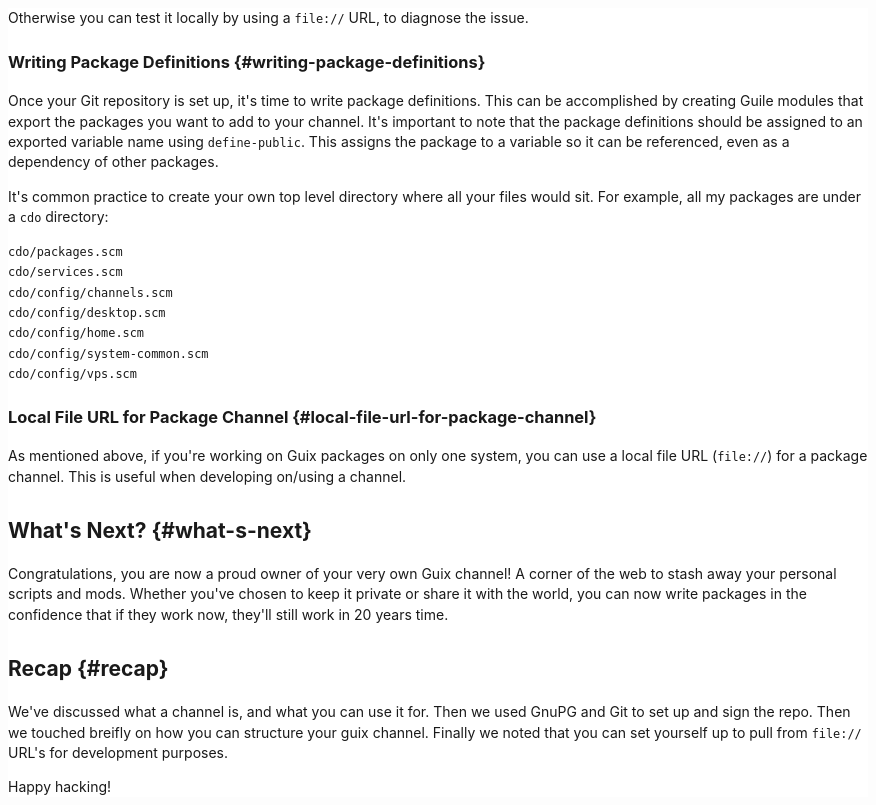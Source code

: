 Otherwise you can test it locally by using a `file://` URL, to diagnose the issue.


### Writing Package Definitions {#writing-package-definitions}

Once your Git repository is set up, it's time to write package
definitions. This can be accomplished by creating Guile modules that
export the packages you want to add to your channel. It's important to
note that the package definitions should be assigned to an exported
variable name using `define-public`. This assigns the package to a
variable so it can be referenced, even as a dependency of other
packages.

It's common practice to create your own top level directory where all your files
would sit. For example, all my packages are under a `cdo` directory:

```text
cdo/packages.scm
cdo/services.scm
cdo/config/channels.scm
cdo/config/desktop.scm
cdo/config/home.scm
cdo/config/system-common.scm
cdo/config/vps.scm
```


### Local File URL for Package Channel {#local-file-url-for-package-channel}

As mentioned above, if you're working on Guix packages on only one system, you
can use a local file URL (`file://`) for a package channel. This is useful when
developing on/using a channel.


## What's Next? {#what-s-next}

Congratulations, you are now a proud owner of your very own Guix channel! A
corner of the web to stash away your personal scripts and mods. Whether you've
chosen to keep it private or share it with the world, you can now write packages
in the confidence that if they work now, they'll still work in 20 years time.


## Recap {#recap}

We've discussed what a channel is, and what you can use it for. Then we used
GnuPG and Git to set up and sign the repo. Then we touched breifly on how you
can structure your guix channel. Finally we noted that you can set yourself up
to pull from `file://` URL's for development purposes.

Happy hacking!
